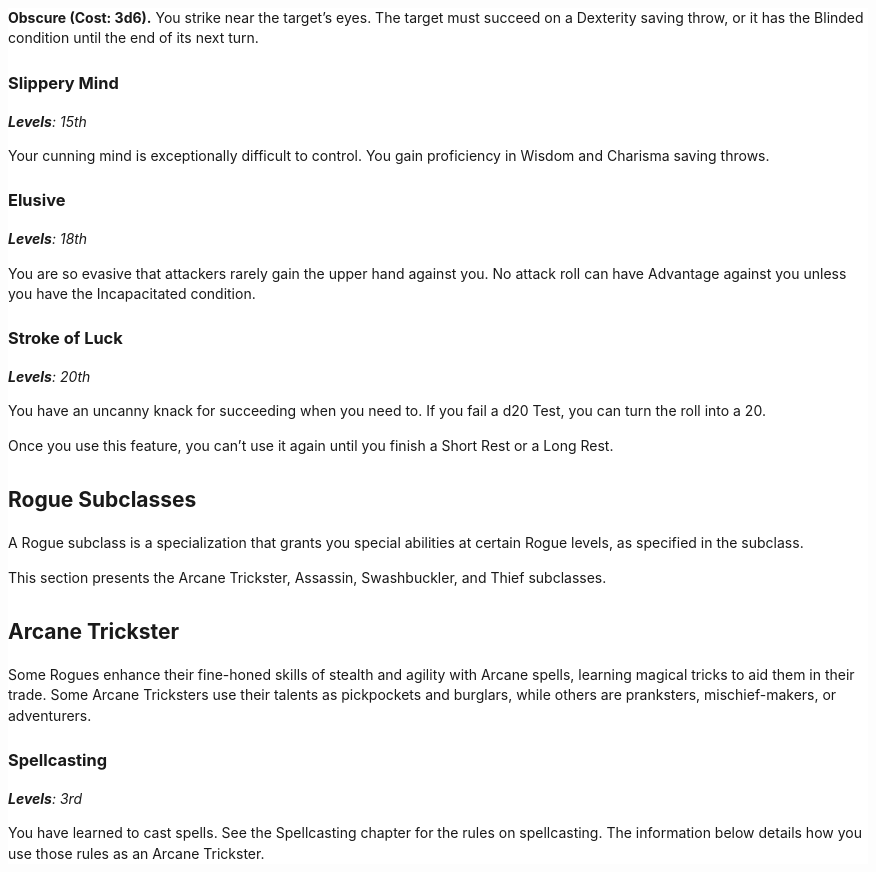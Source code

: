 **Obscure (Cost: 3d6).** You strike near the 
target’s eyes. The target must succeed on a 
Dexterity saving throw, or it has the Blinded 
condition until the end of its next turn.


### Slippery Mind
***Levels**: 15th*

Your cunning mind is exceptionally difficult to 
control. You gain proficiency in Wisdom and 
Charisma saving throws.

### Elusive
***Levels**: 18th*

You are so evasive that attackers rarely gain the 
upper hand against you. No attack roll can have
Advantage against you unless you have the 
Incapacitated condition.

### Stroke of Luck
***Levels**: 20th*

You have an uncanny knack for succeeding when 
you need to. If you fail a d20 Test, you can turn 
the roll into a 20.

Once you use this feature, you can’t use it again 
until you finish a Short Rest or a Long Rest.

## Rogue Subclasses 
A Rogue subclass is a specialization that grants 
you special abilities at certain Rogue levels, as 
specified in the subclass.

This section presents the Arcane Trickster, 
Assassin, Swashbuckler, and Thief subclasses.

## Arcane Trickster
Some Rogues enhance their fine-honed skills of 
stealth and agility with Arcane spells, learning 
magical tricks to aid them in their trade. Some 
Arcane Tricksters use their talents as 
pickpockets and burglars, while others are 
pranksters, mischief-makers, or adventurers.


### Spellcasting
***Levels**: 3rd*

You have learned to cast spells. See the Spellcasting chapter for the rules on spellcasting. The information below details how you use those rules as an Arcane Trickster.
